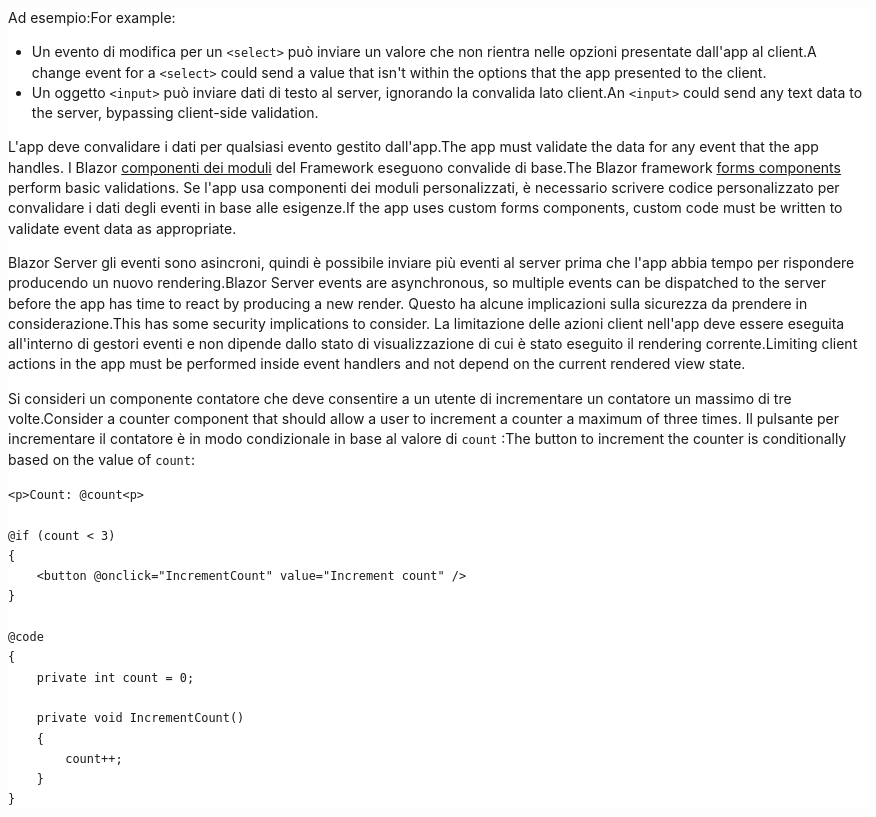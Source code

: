 <span data-ttu-id="a2a83-242">Ad esempio:</span><span class="sxs-lookup"><span data-stu-id="a2a83-242">For example:</span></span>

* <span data-ttu-id="a2a83-243">Un evento di modifica per un `<select>` può inviare un valore che non rientra nelle opzioni presentate dall'app al client.</span><span class="sxs-lookup"><span data-stu-id="a2a83-243">A change event for a `<select>` could send a value that isn't within the options that the app presented to the client.</span></span>
* <span data-ttu-id="a2a83-244">Un oggetto `<input>` può inviare dati di testo al server, ignorando la convalida lato client.</span><span class="sxs-lookup"><span data-stu-id="a2a83-244">An `<input>` could send any text data to the server, bypassing client-side validation.</span></span>

<span data-ttu-id="a2a83-245">L'app deve convalidare i dati per qualsiasi evento gestito dall'app.</span><span class="sxs-lookup"><span data-stu-id="a2a83-245">The app must validate the data for any event that the app handles.</span></span> <span data-ttu-id="a2a83-246">I Blazor [componenti dei moduli](xref:blazor/forms-validation) del Framework eseguono convalide di base.</span><span class="sxs-lookup"><span data-stu-id="a2a83-246">The Blazor framework [forms components](xref:blazor/forms-validation) perform basic validations.</span></span> <span data-ttu-id="a2a83-247">Se l'app usa componenti dei moduli personalizzati, è necessario scrivere codice personalizzato per convalidare i dati degli eventi in base alle esigenze.</span><span class="sxs-lookup"><span data-stu-id="a2a83-247">If the app uses custom forms components, custom code must be written to validate event data as appropriate.</span></span>

<span data-ttu-id="a2a83-248">Blazor Server gli eventi sono asincroni, quindi è possibile inviare più eventi al server prima che l'app abbia tempo per rispondere producendo un nuovo rendering.</span><span class="sxs-lookup"><span data-stu-id="a2a83-248">Blazor Server events are asynchronous, so multiple events can be dispatched to the server before the app has time to react by producing a new render.</span></span> <span data-ttu-id="a2a83-249">Questo ha alcune implicazioni sulla sicurezza da prendere in considerazione.</span><span class="sxs-lookup"><span data-stu-id="a2a83-249">This has some security implications to consider.</span></span> <span data-ttu-id="a2a83-250">La limitazione delle azioni client nell'app deve essere eseguita all'interno di gestori eventi e non dipende dallo stato di visualizzazione di cui è stato eseguito il rendering corrente.</span><span class="sxs-lookup"><span data-stu-id="a2a83-250">Limiting client actions in the app must be performed inside event handlers and not depend on the current rendered view state.</span></span>

<span data-ttu-id="a2a83-251">Si consideri un componente contatore che deve consentire a un utente di incrementare un contatore un massimo di tre volte.</span><span class="sxs-lookup"><span data-stu-id="a2a83-251">Consider a counter component that should allow a user to increment a counter a maximum of three times.</span></span> <span data-ttu-id="a2a83-252">Il pulsante per incrementare il contatore è in modo condizionale in base al valore di `count` :</span><span class="sxs-lookup"><span data-stu-id="a2a83-252">The button to increment the counter is conditionally based on the value of `count`:</span></span>

```razor
<p>Count: @count<p>

@if (count < 3)
{
    <button @onclick="IncrementCount" value="Increment count" />
}

@code 
{
    private int count = 0;

    private void IncrementCount()
    {
        count++;
    }
}
```

